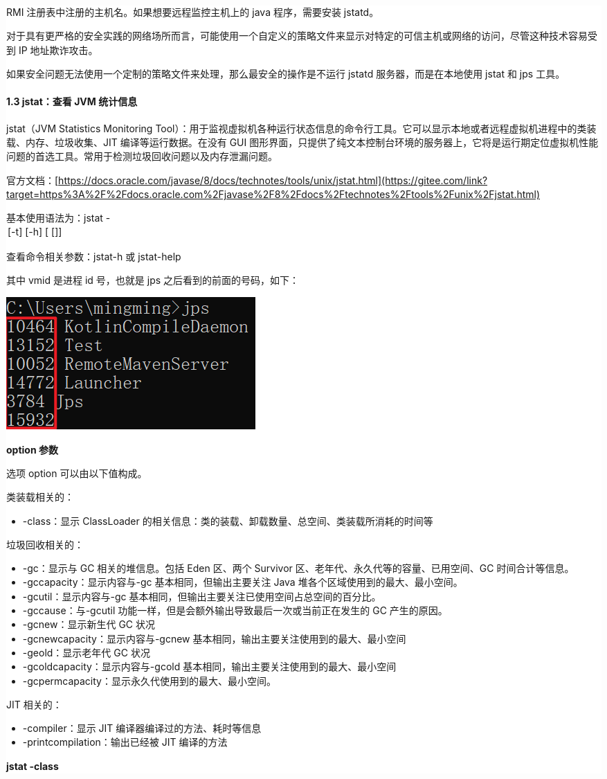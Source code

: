 RMI 注册表中注册的主机名。如果想要远程监控主机上的 java 程序，需要安装 jstatd。

对于具有更严格的安全实践的网络场所而言，可能使用一个自定义的策略文件来显示对特定的可信主机或网络的访问，尽管这种技术容易受到 IP 地址欺诈攻击。

如果安全问题无法使用一个定制的策略文件来处理，那么最安全的操作是不运行 jstatd 服务器，而是在本地使用 jstat 和 jps 工具。

####  1.3 jstat：查看 JVM 统计信息

jstat（JVM Statistics Monitoring Tool）：用于监视虚拟机各种运行状态信息的命令行工具。它可以显示本地或者远程虚拟机进程中的类装载、内存、垃圾收集、JIT 编译等运行数据。在没有 GUI 图形界面，只提供了纯文本控制台环境的服务器上，它将是运行期定位虚拟机性能问题的首选工具。常用于检测垃圾回收问题以及内存泄漏问题。

官方文档：[https://docs.oracle.com/javase/8/docs/technotes/tools/unix/jstat.html](https://gitee.com/link?target=https%3A%2F%2Fdocs.oracle.com%2Fjavase%2F8%2Fdocs%2Ftechnotes%2Ftools%2Funix%2Fjstat.html)

基本使用语法为：jstat -<option> [-t] [-h<lines>] <vmid> [<interval> [<count>]]

查看命令相关参数：jstat-h 或 jstat-help

其中 vmid 是进程 id 号，也就是 jps 之后看到的前面的号码，如下：

![image-20210504201703222](images/83dddc874824b88d7fd03dab2b3889f1.png)

**option 参数**

选项 option 可以由以下值构成。

类装载相关的：

- -class：显示 ClassLoader 的相关信息：类的装载、卸载数量、总空间、类装载所消耗的时间等

垃圾回收相关的：

- -gc：显示与 GC 相关的堆信息。包括 Eden 区、两个 Survivor 区、老年代、永久代等的容量、已用空间、GC 时间合计等信息。
- -gccapacity：显示内容与-gc 基本相同，但输出主要关注 Java 堆各个区域使用到的最大、最小空间。
- -gcutil：显示内容与-gc 基本相同，但输出主要关注已使用空间占总空间的百分比。
- -gccause：与-gcutil 功能一样，但是会额外输出导致最后一次或当前正在发生的 GC 产生的原因。
- -gcnew：显示新生代 GC 状况
- -gcnewcapacity：显示内容与-gcnew 基本相同，输出主要关注使用到的最大、最小空间
- -geold：显示老年代 GC 状况
- -gcoldcapacity：显示内容与-gcold 基本相同，输出主要关注使用到的最大、最小空间
- -gcpermcapacity：显示永久代使用到的最大、最小空间。

JIT 相关的：

- -compiler：显示 JIT 编译器编译过的方法、耗时等信息
- -printcompilation：输出已经被 JIT 编译的方法

**jstat -class**
